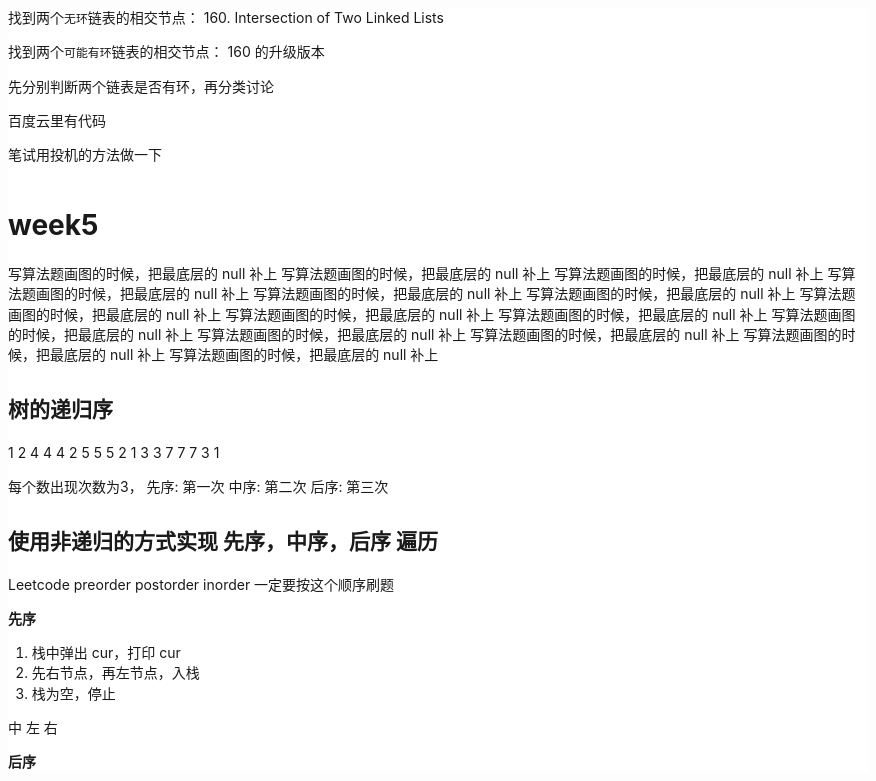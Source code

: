 找到两个`无环`链表的相交节点：
160. Intersection of Two Linked Lists


找到两个`可能有环`链表的相交节点：
160 的升级版本

先分别判断两个链表是否有环，再分类讨论


百度云里有代码


笔试用投机的方法做一下

# week5

写算法题画图的时候，把最底层的 null 补上
写算法题画图的时候，把最底层的 null 补上
写算法题画图的时候，把最底层的 null 补上
写算法题画图的时候，把最底层的 null 补上
写算法题画图的时候，把最底层的 null 补上
写算法题画图的时候，把最底层的 null 补上
写算法题画图的时候，把最底层的 null 补上
写算法题画图的时候，把最底层的 null 补上
写算法题画图的时候，把最底层的 null 补上
写算法题画图的时候，把最底层的 null 补上
写算法题画图的时候，把最底层的 null 补上
写算法题画图的时候，把最底层的 null 补上
写算法题画图的时候，把最底层的 null 补上
写算法题画图的时候，把最底层的 null 补上


## 树的递归序

1 2 4 4 4 2 5 5 5 2 1 3 3 7 7 7 3 1

每个数出现次数为3，
先序: 第一次
中序: 第二次
后序: 第三次

## 使用非递归的方式实现 先序，中序，后序 遍历

Leetcode preorder postorder inorder 一定要按这个顺序刷题

**先序**

1. 栈中弹出 cur，打印 cur
2. 先右节点，再左节点，入栈
3. 栈为空，停止

中 左 右

**后序**
